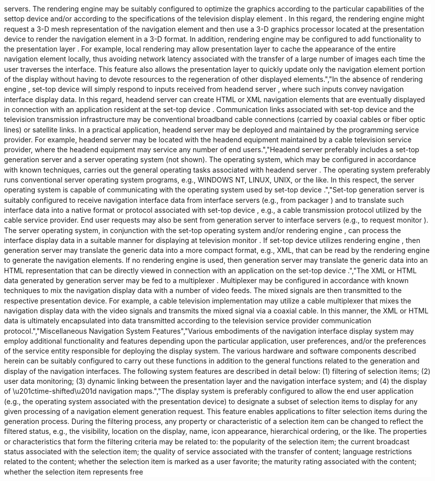 servers. The rendering engine  may be suitably configured to optimize the graphics according to the particular capabilities of the settop device  and\/or according to the specifications of the television display element . In this regard, the rendering engine  might request a 3-D mesh representation of the navigation element and then use a 3-D graphics processor located at the presentation device to render the navigation element in a 3-D format. In addition, rendering engine  may be configured to add functionality to the presentation layer . For example, local rendering may allow presentation layer  to cache the appearance of the entire navigation element locally, thus avoiding network latency associated with the transfer of a large number of images each time the user traverses the interface. This feature also allows the presentation layer  to quickly update only the navigation element portion of the display without having to devote resources to the regeneration of other displayed elements.","In the absence of rendering engine , set-top device  will simply respond to inputs received from headend server , where such inputs convey navigation interface display data. In this regard, headend server  can create HTML or XML navigation elements that are eventually displayed in connection with an application resident at the set-top device . Communication links  associated with set-top device  and the television transmission infrastructure  may be conventional broadband cable connections (carried by coaxial cables or fiber optic lines) or satellite links. In a practical application, headend server  may be deployed and maintained by the programming service provider. For example, headend server  may be located with the headend equipment maintained by a cable television service provider, where the headend equipment may service any number of end users.","Headend server  preferably includes a set-top generation server  and a server operating system (not shown). The operating system, which may be configured in accordance with known techniques, carries out the general operating tasks associated with headend server . The operating system preferably runs conventional server operating system programs, e.g., WINDOWS NT, LINUX, UNIX, or the like. In this respect, the server operating system is capable of communicating with the operating system used by set-top device .","Set-top generation server  is suitably configured to receive navigation interface data from interface servers  (e.g., from packager ) and to translate such interface data into a native format or protocol associated with set-top device , e.g., a cable transmission protocol utilized by the cable service provider. End user requests may also be sent from generation server  to interface servers  (e.g., to request monitor ). The server operating system, in conjunction with the set-top operating system and\/or rendering engine , can process the interface display data in a suitable manner for displaying at television monitor . If set-top device  utilizes rendering engine , then generation server  may translate the generic data into a more compact format, e.g., XML, that can be read by the rendering engine  to generate the navigation elements. If no rendering engine is used, then generation server  may translate the generic data into an HTML representation that can be directly viewed in connection with an application on the set-top device .","The XML or HTML data generated by generation server  may be fed to a multiplexer . Multiplexer  may be configured in accordance with known techniques to mix the navigation display data with a number of video feeds. The mixed signals are then transmitted to the respective presentation device. For example, a cable television implementation may utilize a cable multiplexer that mixes the navigation display data with the video signals and transmits the mixed signal via a coaxial cable. In this manner, the XML or HTML data is ultimately encapsulated into data transmitted according to the television service provider communication protocol.","Miscellaneous Navigation System Features","Various embodiments of the navigation interface display system may employ additional functionality and features depending upon the particular application, user preferences, and\/or the preferences of the service entity responsible for deploying the display system. The various hardware and software components described herein can be suitably configured to carry out these functions in addition to the general functions related to the generation and display of the navigation interfaces. The following system features are described in detail below: (1) filtering of selection items; (2) user data monitoring; (3) dynamic linking between the presentation layer and the navigation interface system; and (4) the display of \u201ctime-shifted\u201d navigation maps.","The display system is preferably configured to allow the end user application (e.g., the operating system associated with the presentation device) to designate a subset of selection items to display for any given processing of a navigation element generation request. This feature enables applications to filter selection items during the generation process. During the filtering process, any property or characteristic of a selection item can be changed to reflect the filtered status, e.g., the visibility, location on the display, name, icon appearance, hierarchical ordering, or the like. The properties or characteristics that form the filtering criteria may be related to: the popularity of the selection item; the current broadcast status associated with the selection item; the quality of service associated with the transfer of content; language restrictions related to the content; whether the selection item is marked as a user favorite; the maturity rating associated with the content; whether the selection item represents free